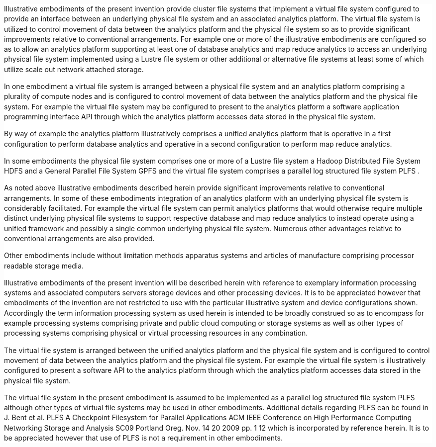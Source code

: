 Illustrative embodiments of the present invention provide cluster file systems that implement a virtual file system configured to provide an interface between an underlying physical file system and an associated analytics platform. The virtual file system is utilized to control movement of data between the analytics platform and the physical file system so as to provide significant improvements relative to conventional arrangements. For example one or more of the illustrative embodiments are configured so as to allow an analytics platform supporting at least one of database analytics and map reduce analytics to access an underlying physical file system implemented using a Lustre file system or other additional or alternative file systems at least some of which utilize scale out network attached storage.

In one embodiment a virtual file system is arranged between a physical file system and an analytics platform comprising a plurality of compute nodes and is configured to control movement of data between the analytics platform and the physical file system. For example the virtual file system may be configured to present to the analytics platform a software application programming interface API through which the analytics platform accesses data stored in the physical file system.

By way of example the analytics platform illustratively comprises a unified analytics platform that is operative in a first configuration to perform database analytics and operative in a second configuration to perform map reduce analytics.

In some embodiments the physical file system comprises one or more of a Lustre file system a Hadoop Distributed File System HDFS and a General Parallel File System GPFS and the virtual file system comprises a parallel log structured file system PLFS .

As noted above illustrative embodiments described herein provide significant improvements relative to conventional arrangements. In some of these embodiments integration of an analytics platform with an underlying physical file system is considerably facilitated. For example the virtual file system can permit analytics platforms that would otherwise require multiple distinct underlying physical file systems to support respective database and map reduce analytics to instead operate using a unified framework and possibly a single common underlying physical file system. Numerous other advantages relative to conventional arrangements are also provided.

Other embodiments include without limitation methods apparatus systems and articles of manufacture comprising processor readable storage media.

Illustrative embodiments of the present invention will be described herein with reference to exemplary information processing systems and associated computers servers storage devices and other processing devices. It is to be appreciated however that embodiments of the invention are not restricted to use with the particular illustrative system and device configurations shown. Accordingly the term information processing system as used herein is intended to be broadly construed so as to encompass for example processing systems comprising private and public cloud computing or storage systems as well as other types of processing systems comprising physical or virtual processing resources in any combination.

The virtual file system is arranged between the unified analytics platform and the physical file system and is configured to control movement of data between the analytics platform and the physical file system. For example the virtual file system is illustratively configured to present a software API to the analytics platform through which the analytics platform accesses data stored in the physical file system.

The virtual file system in the present embodiment is assumed to be implemented as a parallel log structured file system PLFS although other types of virtual file systems may be used in other embodiments. Additional details regarding PLFS can be found in J. Bent et al. PLFS A Checkpoint Filesystem for Parallel Applications ACM IEEE Conference on High Performance Computing Networking Storage and Analysis SC09 Portland Oreg. Nov. 14 20 2009 pp. 1 12 which is incorporated by reference herein. It is to be appreciated however that use of PLFS is not a requirement in other embodiments.
